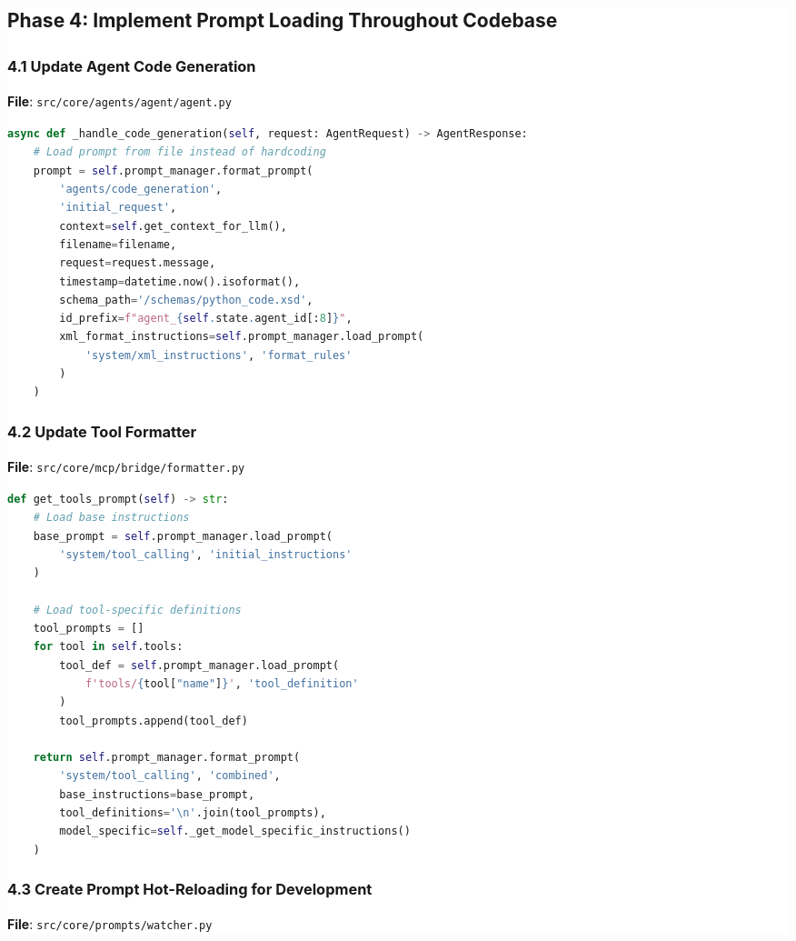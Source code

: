 ## Phase 4: Implement Prompt Loading Throughout Codebase

### 4.1 Update Agent Code Generation
**File**: `src/core/agents/agent/agent.py`

```python
async def _handle_code_generation(self, request: AgentRequest) -> AgentResponse:
    # Load prompt from file instead of hardcoding
    prompt = self.prompt_manager.format_prompt(
        'agents/code_generation',
        'initial_request',
        context=self.get_context_for_llm(),
        filename=filename,
        request=request.message,
        timestamp=datetime.now().isoformat(),
        schema_path='/schemas/python_code.xsd',
        id_prefix=f"agent_{self.state.agent_id[:8]}",
        xml_format_instructions=self.prompt_manager.load_prompt(
            'system/xml_instructions', 'format_rules'
        )
    )
```

### 4.2 Update Tool Formatter
**File**: `src/core/mcp/bridge/formatter.py`

```python
def get_tools_prompt(self) -> str:
    # Load base instructions
    base_prompt = self.prompt_manager.load_prompt(
        'system/tool_calling', 'initial_instructions'
    )
    
    # Load tool-specific definitions
    tool_prompts = []
    for tool in self.tools:
        tool_def = self.prompt_manager.load_prompt(
            f'tools/{tool["name"]}', 'tool_definition'
        )
        tool_prompts.append(tool_def)
    
    return self.prompt_manager.format_prompt(
        'system/tool_calling', 'combined',
        base_instructions=base_prompt,
        tool_definitions='\n'.join(tool_prompts),
        model_specific=self._get_model_specific_instructions()
    )
```

### 4.3 Create Prompt Hot-Reloading for Development
**File**: `src/core/prompts/watcher.py`
